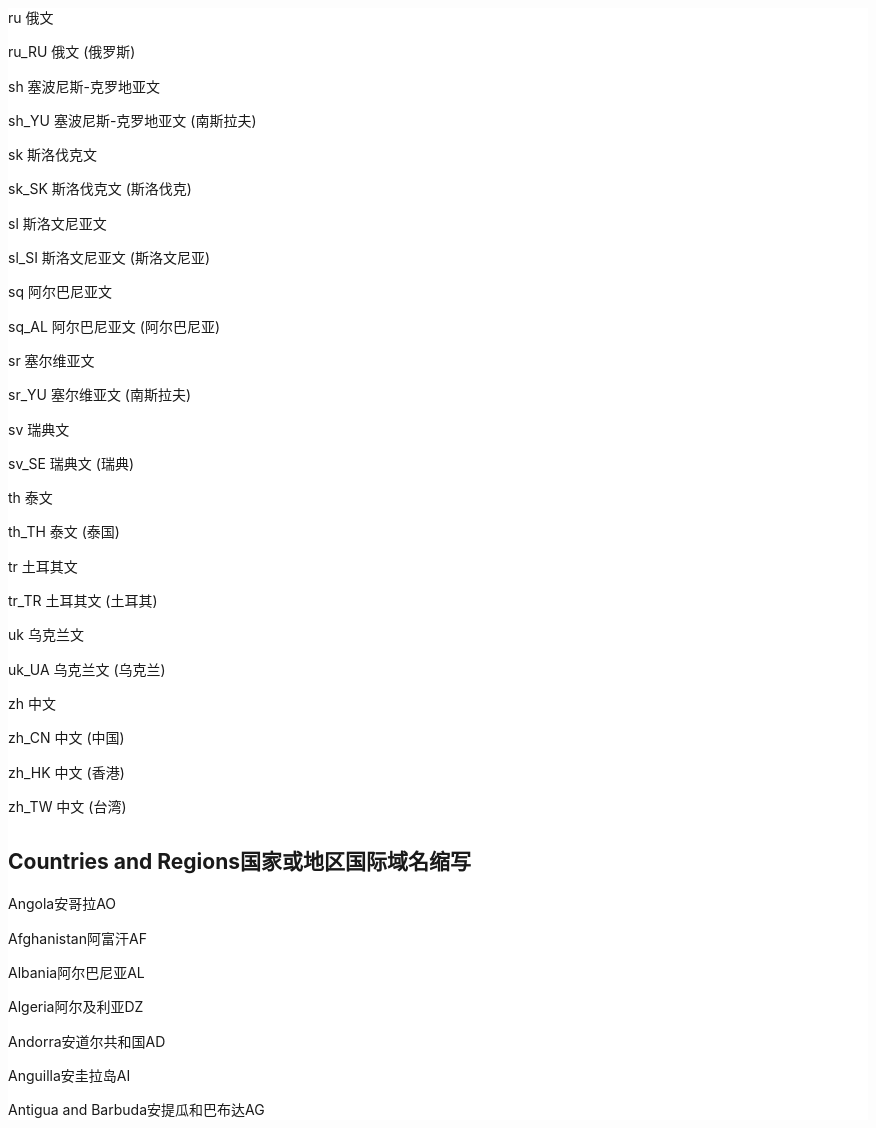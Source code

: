 ru 俄文

ru_RU 俄文 (俄罗斯)

sh 塞波尼斯-克罗地亚文

sh_YU 塞波尼斯-克罗地亚文 (南斯拉夫)

sk 斯洛伐克文

sk_SK 斯洛伐克文 (斯洛伐克)

sl 斯洛文尼亚文

sl_SI 斯洛文尼亚文 (斯洛文尼亚)

sq 阿尔巴尼亚文

sq_AL 阿尔巴尼亚文 (阿尔巴尼亚)

sr 塞尔维亚文

sr_YU 塞尔维亚文 (南斯拉夫)

sv 瑞典文

sv_SE 瑞典文 (瑞典)

th 泰文

th_TH 泰文 (泰国)

tr 土耳其文

tr_TR 土耳其文 (土耳其)

uk 乌克兰文

uk_UA 乌克兰文 (乌克兰)

zh 中文

zh_CN 中文 (中国)

zh_HK 中文 (香港)

zh_TW 中文 (台湾)

## Countries and Regions国家或地区国际域名缩写

Angola安哥拉AO

Afghanistan阿富汗AF

Albania阿尔巴尼亚AL

Algeria阿尔及利亚DZ

Andorra安道尔共和国AD

Anguilla安圭拉岛AI

Antigua and Barbuda安提瓜和巴布达AG
